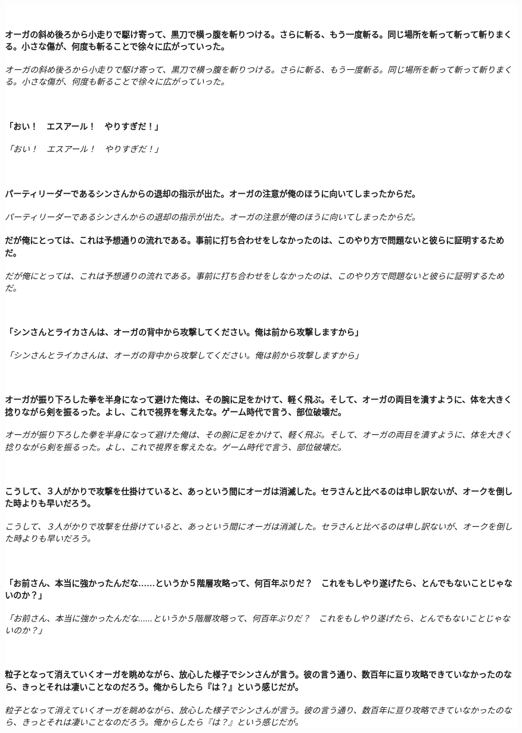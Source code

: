 &nbsp;

#### オーガの斜め後ろから小走りで駆け寄って、黒刀で横っ腹を斬りつける。さらに斬る、もう一度斬る。同じ場所を斬って斬って斬りまくる。小さな傷が、何度も斬ることで徐々に広がっていった。

*オーガの斜め後ろから小走りで駆け寄って、黒刀で横っ腹を斬りつける。さらに斬る、もう一度斬る。同じ場所を斬って斬って斬りまくる。小さな傷が、何度も斬ることで徐々に広がっていった。*

&nbsp;

#### 「おい！　エスアール！　やりすぎだ！」

*「おい！　エスアール！　やりすぎだ！」*

&nbsp;

#### パーティリーダーであるシンさんからの退却の指示が出た。オーガの注意が俺のほうに向いてしまったからだ。

*パーティリーダーであるシンさんからの退却の指示が出た。オーガの注意が俺のほうに向いてしまったからだ。*

#### だが俺にとっては、これは予想通りの流れである。事前に打ち合わせをしなかったのは、このやり方で問題ないと彼らに証明するためだ。

*だが俺にとっては、これは予想通りの流れである。事前に打ち合わせをしなかったのは、このやり方で問題ないと彼らに証明するためだ。*

&nbsp;

#### 「シンさんとライカさんは、オーガの背中から攻撃してください。俺は前から攻撃しますから」

*「シンさんとライカさんは、オーガの背中から攻撃してください。俺は前から攻撃しますから」*

&nbsp;

#### オーガが振り下ろした拳を半身になって避けた俺は、その腕に足をかけて、軽く飛ぶ。そして、オーガの両目を潰すように、体を大きく捻りながら剣を振るった。よし、これで視界を奪えたな。ゲーム時代で言う、部位破壊だ。

*オーガが振り下ろした拳を半身になって避けた俺は、その腕に足をかけて、軽く飛ぶ。そして、オーガの両目を潰すように、体を大きく捻りながら剣を振るった。よし、これで視界を奪えたな。ゲーム時代で言う、部位破壊だ。*

&nbsp;

#### こうして、３人がかりで攻撃を仕掛けていると、あっという間にオーガは消滅した。セラさんと比べるのは申し訳ないが、オークを倒した時よりも早いだろう。

*こうして、３人がかりで攻撃を仕掛けていると、あっという間にオーガは消滅した。セラさんと比べるのは申し訳ないが、オークを倒した時よりも早いだろう。*

&nbsp;

#### 「お前さん、本当に強かったんだな……というか５階層攻略って、何百年ぶりだ？　これをもしやり遂げたら、とんでもないことじゃないのか？」

*「お前さん、本当に強かったんだな……というか５階層攻略って、何百年ぶりだ？　これをもしやり遂げたら、とんでもないことじゃないのか？」*

&nbsp;

#### 粒子となって消えていくオーガを眺めながら、放心した様子でシンさんが言う。彼の言う通り、数百年に亘り攻略できていなかったのなら、きっとそれは凄いことなのだろう。俺からしたら『は？』という感じだが。

*粒子となって消えていくオーガを眺めながら、放心した様子でシンさんが言う。彼の言う通り、数百年に亘り攻略できていなかったのなら、きっとそれは凄いことなのだろう。俺からしたら『は？』という感じだが。*
